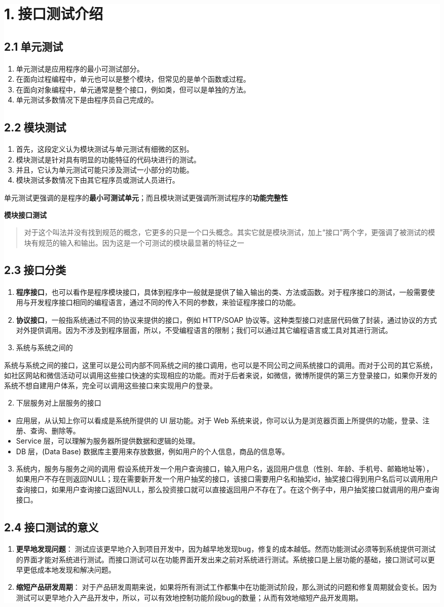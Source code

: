 # 1. 接口测试介绍

## 2.1 单元测试

1. 单元测试是应用程序的最小可测试部分。
2. 在面向过程编程中，单元也可以是整个模块，但常见的是单个函数或过程。
3. 在面向对象编程中，单元通常是整个接口，例如类，但可以是单独的方法。
4. 单元测试多数情况下是由程序员自己完成的。

## 2.2 模块测试

1. 首先，这段定义认为模块测试与单元测试有细微的区别。
2. 模块测试是针对具有明显的功能特征的代码块进行的测试。
3. 并且，它认为单元测试可能只涉及测试一小部分的功能。
4. 模块测试多数情况下由其它程序员或测试人员进行。

单元测试更强调的是程序的**最小可测试单元**；而且模块测试更强调所测试程序的**功能完整性**

**模块接口测试**
>对于这个叫法并没有找到规范的概念，它更多的只是一个口头概念。其实它就是模块测试，加上“接口”两个字，更强调了被测试的模块有规范的输入和输出。因为这是一个可测试的模块最显著的特征之一

## 2.3 接口分类

1. **程序接口**，也可以看作是程序模块接口，具体到程序中一般就是提供了输入输出的类、方法或函数。对于程序接口的测试，一般需要使用与开发程序接口相同的编程语言，通过不同的传入不同的参数，来验证程序接口的功能。

2. **协议接口**，一般指系统通过不同的协议来提供的接口，例如 HTTP/SOAP 协议等。这种类型接口对底层代码做了封装，通过协议的方式对外提供调用。因为不涉及到程序层面，所以，不受编程语言的限制；我们可以通过其它编程语言或工具对其进行测试。

1. 系统与系统之间的
   
系统与系统之间的接口，这里可以是公司内部不同系统之间的接口调用，也可以是不同公司之间系统接口的调用。而对于公司的其它系统，如社区网站和微信活动可以调用这些接口快速的实现相应的功能。而对于后者来说，如微信，微博所提供的第三方登录接口，如果你开发的系统不想自建用户体系，完全可以调用这些接口来实现用户的登录。

2. 下层服务对上层服务的接口
- 应用层，从认知上你可以看成是系统所提供的 UI 层功能。对于 Web 系统来说，你可以认为是浏览器页面上所提供的功能，登录、注册、查询、删除等。
- Service 层，可以理解为服务器所提供数据和逻辑的处理。
- DB 层，(Data Base) 数据库主要用来存放数据，例如用户的个人信息，商品的信息等。
  
3. 系统内，服务与服务之间的调用
假设系统开发一个用户查询接口，输入用户名，返回用户信息（性别、年龄、手机号、邮箱地址等），如果用户不存在则返回NULL；现在需要新开发一个用户抽奖的接口，该接口需要用户名和抽奖id，抽奖接口得到用户名后可以调用用户查询接口，如果用户查询接口返回NULL，那么投资接口就可以直接返回用户不存在了。在这个例子中，用户抽奖接口就调用的用户查询接口。

## 2.4 接口测试的意义

1. **更早地发现问题**：
测试应该更早地介入到项目开发中，因为越早地发现bug，修复的成本越低。然而功能测试必须等到系统提供可测试的界面才能对系统进行测试。而接口测试可以在功能界面开发出来之前对系统进行测试。系统接口是上层功能的基础，接口测试可以更早更低成本地发现和解决问题。

2. **缩短产品研发周期**：
对于产品研发周期来说，如果将所有测试工作都集中在功能测试阶段，那么测试的问题和修复周期就会变长。因为测试可以更早地介入产品开发中，所以，可以有效地控制功能阶段bug的数量；从而有效地缩短产品开发周期。
